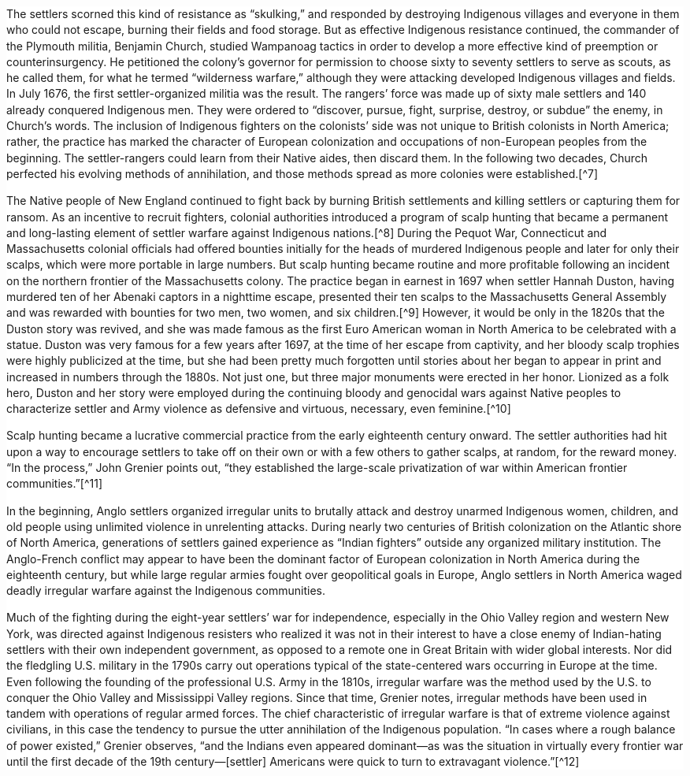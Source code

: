 The settlers scorned this kind of resistance as “skulking,” and responded by destroying Indigenous villages and everyone in them who could not escape, burning their fields and food storage. But as effective Indigenous resistance continued, the commander of the Plymouth militia, Benjamin Church, studied Wampanoag tactics in order to develop a more effective kind of preemption or counterinsurgency. He petitioned the colony’s governor for permission to choose sixty to seventy settlers to serve as scouts, as he called them, for what he termed “wilderness warfare,” although they were attacking developed Indigenous villages and fields. In July 1676, the first settler-organized militia was the result. The rangers’ force was made up of sixty male settlers and 140 already conquered Indigenous men. They were ordered to “discover, pursue, fight, surprise, destroy, or subdue” the enemy, in Church’s words. The inclusion of Indigenous fighters on the colonists’ side was not unique to British colonists in North America; rather, the practice has marked the character of European colonization and occupations of non-European peoples from the beginning. The settler-rangers could learn from their Native aides, then discard them. In the following two decades, Church perfected his evolving methods of annihilation, and those methods spread as more colonies were established.[^7]

The Native people of New England continued to fight back by burning British settlements and killing settlers or capturing them for ransom. As an incentive to recruit fighters, colonial authorities introduced a program of scalp hunting that became a permanent and long-lasting element of settler warfare against Indigenous nations.[^8] During the Pequot War, Connecticut and Massachusetts colonial officials had offered bounties initially for the heads of murdered Indigenous people and later for only their scalps, which were more portable in large numbers. But scalp hunting became routine and more profitable following an incident on the northern frontier of the Massachusetts colony. The practice began in earnest in 1697 when settler Hannah Duston, having murdered ten of her Abenaki captors in a nighttime escape, presented their ten scalps to the Massachusetts General Assembly and was rewarded with bounties for two men, two women, and six children.[^9] However, it would be only in the 1820s that the Duston story was revived, and she was made famous as the first Euro American woman in North America to be celebrated with a statue. Duston was very famous for a few years after 1697, at the time of her escape from captivity, and her bloody scalp trophies were highly publicized at the time, but she had been pretty much forgotten until stories about her began to appear in print and increased in numbers through the 1880s. Not just one, but three major monuments were erected in her honor. Lionized as a folk hero, Duston and her story were employed during the continuing bloody and genocidal wars against Native peoples to characterize settler and Army violence as defensive and virtuous, necessary, even feminine.[^10]

Scalp hunting became a lucrative commercial practice from the early eighteenth century onward. The settler authorities had hit upon a way to encourage settlers to take off on their own or with a few others to gather scalps, at random, for the reward money. “In the process,” John Grenier points out, “they established the large-scale privatization of war within American frontier communities.”[^11]

In the beginning, Anglo settlers organized irregular units to brutally attack and destroy unarmed Indigenous women, children, and old people using unlimited violence in unrelenting attacks. During nearly two centuries of British colonization on the Atlantic shore of North America, generations of settlers gained experience as “Indian fighters” outside any organized military institution. The Anglo-French conflict may appear to have been the dominant factor of European colonization in North America during the eighteenth century, but while large regular armies fought over geopolitical goals in Europe, Anglo settlers in North America waged deadly irregular warfare against the Indigenous communities.

Much of the fighting during the eight-year settlers’ war for independence, especially in the Ohio Valley region and western New York, was directed against Indigenous resisters who realized it was not in their interest to have a close enemy of Indian-hating settlers with their own independent government, as opposed to a remote one in Great Britain with wider global interests. Nor did the fledgling U.S. military in the 1790s carry out operations typical of the state-centered wars occurring in Europe at the time. Even following the founding of the professional U.S. Army in the 1810s, irregular warfare was the method used by the U.S. to conquer the Ohio Valley and Mississippi Valley regions. Since that time, Grenier notes, irregular methods have been used in tandem with operations of regular armed forces. The chief characteristic of irregular warfare is that of extreme violence against civilians, in this case the tendency to pursue the utter annihilation of the Indigenous population. “In cases where a rough balance of power existed,” Grenier observes, “and the Indians even appeared dominant—as was the situation in virtually every frontier war until the first decade of the 19th century—[settler] Americans were quick to turn to extravagant violence.”[^12]
